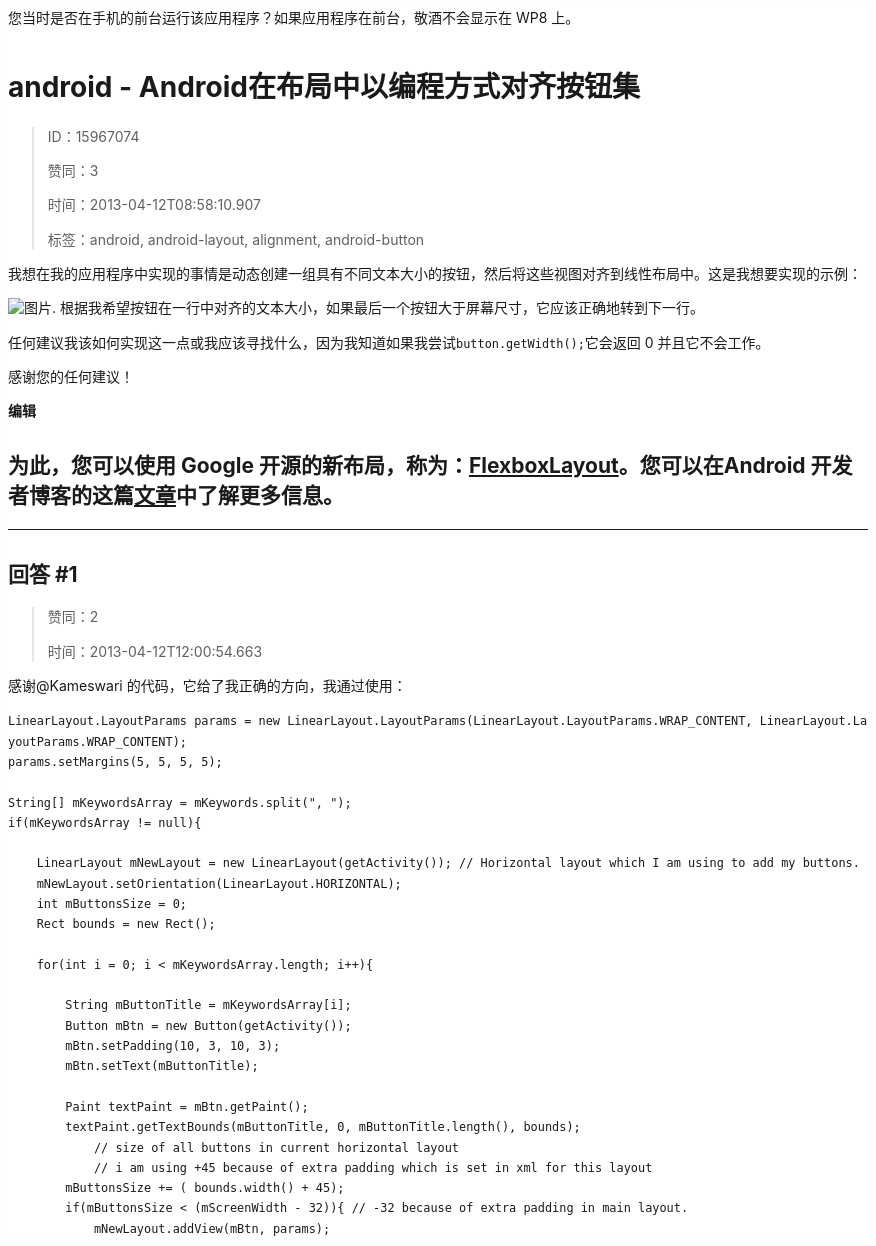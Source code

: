 您当时是否在手机的前台运行该应用程序？如果应用程序在前台，敬酒不会显示在 WP8 上。

# android - Android在布局中以编程方式对齐按钮集

> ID：15967074
> 
> 赞同：3
> 
> 时间：2013-04-12T08:58:10.907
> 
> 标签：android, android-layout, alignment, android-button

我想在我的应用程序中实现的事情是动态创建一组具有不同文本大小的按钮，然后将这些视图对齐到线性布局中。这是我想要实现的示例：

![图片](https://i.stack.imgur.com/XGKgK.png). 根据我希望按钮在一行中对齐的文本大小，如果最后一个按钮大于屏幕尺寸，它应该正确地转到下一行。

任何建议我该如何实现这一点或我应该寻找什么，因为我知道如果我尝试`button.getWidth();`它会返回 0 并且它不会工作。

感谢您的任何建议！

**编辑**

## **为此，您可以使用 Google 开源的新布局，称为：[FlexboxLayout](https://github.com/google/flexbox-layout)。您可以在Android 开发者博客的这篇[文章](https://android-developers.googleblog.com/2017/02/build-flexible-layouts-with.html)中了解更多信息。**

* * *

## 回答 #1

> 赞同：2
> 
> 时间：2013-04-12T12:00:54.663

感谢@Kameswari 的代码，它给了我正确的方向，我通过使用：

```
LinearLayout.LayoutParams params = new LinearLayout.LayoutParams(LinearLayout.LayoutParams.WRAP_CONTENT, LinearLayout.LayoutParams.WRAP_CONTENT);
params.setMargins(5, 5, 5, 5);

String[] mKeywordsArray = mKeywords.split(", ");
if(mKeywordsArray != null){

    LinearLayout mNewLayout = new LinearLayout(getActivity()); // Horizontal layout which I am using to add my buttons.
    mNewLayout.setOrientation(LinearLayout.HORIZONTAL);
    int mButtonsSize = 0;
    Rect bounds = new Rect();

    for(int i = 0; i < mKeywordsArray.length; i++){

        String mButtonTitle = mKeywordsArray[i];
        Button mBtn = new Button(getActivity());
        mBtn.setPadding(10, 3, 10, 3);
        mBtn.setText(mButtonTitle);

        Paint textPaint = mBtn.getPaint();
        textPaint.getTextBounds(mButtonTitle, 0, mButtonTitle.length(), bounds);
            // size of all buttons in current horizontal layout
            // i am using +45 because of extra padding which is set in xml for this layout
        mButtonsSize += ( bounds.width() + 45);
        if(mButtonsSize < (mScreenWidth - 32)){ // -32 because of extra padding in main layout.
            mNewLayout.addView(mBtn, params);
```
